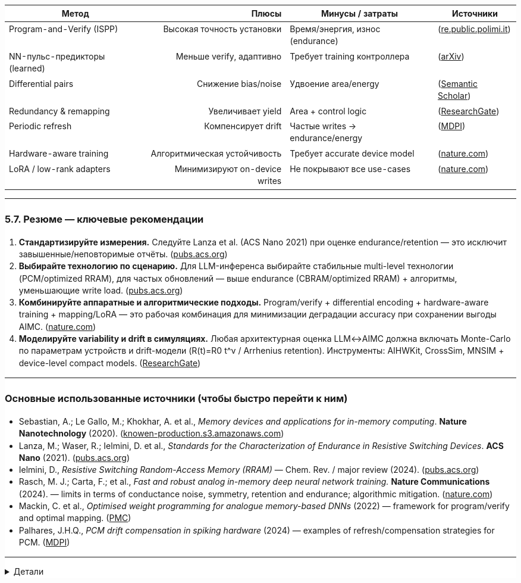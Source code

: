 | Метод                         |                         Плюсы | Минусы / затраты                 | Источники                   |
| ----------------------------- | ----------------------------: | -------------------------------- | --------------------------- |
| Program-and-Verify (ISPP)     |    Высокая точность установки | Время/энергия, износ (endurance) | ([re.public.polimi.it][65]) |
| NN-пульс-предикторы (learned) |      Меньше verify, адаптивно | Требует training контроллера     | ([arXiv][66])               |
| Differential pairs            |           Снижение bias/noise | Удвоение area/energy             | ([Semantic Scholar][67])    |
| Redundancy & remapping        |             Увеличивает yield | Area + control logic             | ([ResearchGate][68])        |
| Periodic refresh              |            Компенсирует drift | Частые writes → endurance/energy | ([MDPI][62])                |
| Hardware-aware training       |  Алгоритмическая устойчивость | Требует accurate device model    | ([nature.com][64])          |
| LoRA / low-rank adapters      | Минимизируют on-device writes | Не покрывают все use-cases       | ([nature.com][64])          |

---

### 5.7. Резюме — ключевые рекомендации

1. **Стандартизируйте измерения.** Следуйте Lanza et al. (ACS Nano 2021) при оценке endurance/retention — это исключит завышенные/неповторимые отчёты. ([pubs.acs.org][56])
2. **Выбирайте технологию по сценарию.** Для LLM-инференса выбирайте стабильные multi-level технологии (PCM/optimized RRAM), для частых обновлений — выше endurance (CBRAM/optimized RRAM) + алгоритмы, уменьшающие write load. ([pubs.acs.org][58])
3. **Комбинируйте аппаратные и алгоритмические подходы.** Program/verify + differential encoding + hardware-aware training + mapping/LoRA — это рабочая комбинация для минимизации деградации accuracy при сохранении выгоды AIMC. ([nature.com][64])
4. **Моделируйте variability и drift в симуляциях.** Любая архитектурная оценка LLM↔AIMC должна включать Monte-Carlo по параметрам устройств и drift-модели (R(t)=R0 t^ν / Arrhenius retention). Инструменты: AIHWKit, CrossSim, MNSIM + device-level compact models. ([ResearchGate][61])

---

### Основные использованные источники (чтобы быстро перейти к ним)

* Sebastian, A.; Le Gallo, M.; Khokhar, A. et al., *Memory devices and applications for in-memory computing*. **Nature Nanotechnology** (2020). ([knowen-production.s3.amazonaws.com][55])
* Lanza, M.; Waser, R.; Ielmini, D. et al., *Standards for the Characterization of Endurance in Resistive Switching Devices*. **ACS Nano** (2021). ([pubs.acs.org][56])
* Ielmini, D., *Resistive Switching Random-Access Memory (RRAM)* — Chem. Rev. / major review (2024). ([pubs.acs.org][57])
* Rasch, M. J.; Carta, F.; et al., *Fast and robust analog in-memory deep neural network training.* **Nature Communications** (2024). — limits in terms of conductance noise, symmetry, retention and endurance; algorithmic mitigation. ([nature.com][64])
* Mackin, C. et al., *Optimised weight programming for analogue memory-based DNNs* (2022) — framework for program/verify and optimal mapping. ([PMC][69])
* Palhares, J.H.Q., *PCM drift compensation in spiking hardware* (2024) — examples of refresh/compensation strategies for PCM. ([MDPI][62])

---

<details><summary>Детали</summary></details>


[1]: https://www.nature.com/articles/s41565-020-0655-z "Memory devices and applications for in-memory computing"
[2]: https://www.nature.com/articles/s41586-023-06337-5 "An analog-AI chip for energy-efficient speech recognition ..."
[3]: https://www.nature.com/articles/s41467-024-51221-z "Fast and robust analog in-memory deep neural network ..."
[4]: https://aihwkit.readthedocs.io/ "IBM Analog Hardware Acceleration Kit's documentation!"
[5]: https://research.ibm.com/publications/efficient-scaling-of-large-language-models-with-mixture-of-experts-and-3d-analog-in-memory-computing "Efficient Scaling of Large Language Models with Mixture ..."
[6]: https://www.cpmt.org/scv/meetings/chua.pdf   "Memristor-The Missing Circuit Element"
[7]: https://www.sciencedirect.com/science/article/pii/S1369702111702991   "Review Memory materials: a unifying description"
[8]: https://web.ece.ucsb.edu/~strukov/papers/2008/Nature2008.pdf   "LETTERS - The missing memristor found"
[9]: https://www.nature.com/articles/ncomms2784   "Nanobatteries in redox-based resistive switches require ..."
[10]: https://arxiv.org/pdf/1806.07360   "A simple test for ideal memristors"
[11]: https://arxiv.org/abs/1909.07238   "An experimental proof that resistance-switching memories ..."
[12]: https://www.nature.com/articles/srep11657   "The Missing Memristor has Not been Found"
[13]: https://knowen-production.s3.amazonaws.com/uploads/attachment/file/5270/10.1038_s41565-020-0655-z.pdf   "Memory devices and applications for in-memory computing"
[14]: https://www.nature.com/articles/s41598-018-29394-7   "The case for rejecting the memristor as a fundamental ..."
[15]: https://www.nature.com/articles/s41467-024-45670-9   "Hardware implementation of memristor-based artificial ..."
[16]: https://www.nature.com/articles/nmat2023 "Nanoionics-based resistive switching memories"
[17]: https://poplab.stanford.edu/pdfs/Raoux-PCMreview-mrsbull14.pdf "Phase change materials and phase change memory - Eric Pop"
[18]: https://www.mdpi.com/2072-666X/13/5/725 "Conductive Bridge Random Access Memory (CBRAM)"
[19]: https://www.sciencedirect.com/science/article/abs/pii/S0925838824046656 "The working principle, structural design and material ..."
[20]: https://www.nature.com/articles/s44306-024-00044-1 "Recent progress in spin-orbit torque magnetic random- ..."
[21]: https://www.nature.com/articles/s41699-024-00522-4 "Advancements in 2D layered material memristors"
[22]: https://www.sciencedirect.com/science/article/abs/pii/S0167931724000480 "Filament-based memristor switching model"
[23]: https://www.mdpi.com/2079-9292/11/22/3820 "HfO x /Ge RRAM with High ON/OFF Ratio and Good ..."
[24]: https://www.researchgate.net/figure/a-Endurance-cycles-of-HfO-x-based-RRAM-at-different-SET-voltage-and-cell-size-b-with_fig5_340856124 "a Endurance cycles of HfO x -based RRAM at different SET ..."
[25]: https://pmc.ncbi.nlm.nih.gov/articles/PMC7466260/ "Advances of RRAM Devices: Resistive Switching ..."
[26]: https://pubs.acs.org/doi/10.1021/acsnano.1c06980 "Standards for the Characterization of Endurance in Resistive ..."
[27]: https://poplab.stanford.edu/pdfs/Stern-SubNsPCMenergyLimits-aem21.pdf "Uncovering Phase Change Memory Energy Limits by Sub ..."
[28]: https://www.researchgate.net/publication/335626453_Phase-change_memory_cycling_endurance "Phase-change memory cycling endurance | Request PDF"
[29]: https://www.cambridge.org/core/journals/mrs-bulletin/article/phasechange-memory-cycling-endurance/4B7019F184081B441D27701A432A42CD "Phase-change memory cycling endurance | MRS Bulletin"
[30]: https://advanced.onlinelibrary.wiley.com/doi/10.1002/aelm.202400650 "Vertical‐Switching Conductive Bridge Random Access ..."
[31]: https://www.nature.com/articles/s44335-025-00030-8 "Dual-Bit FeFET for enhanced storage and endurance"
[32]: https://www.sciencedirect.com/science/article/abs/pii/S0304885322001275 "Comparative analysis of STT and SOT based MRAMs for ..."
[33]: https://pubs.acs.org/doi/10.1021/acs.chemrev.4c00845 "Resistive Switching Random-Access Memory (RRAM)"
[34]: https://www.nature.com/articles/s41565-020-0655-z "Memory devices and applications for in-memory computing"
[35]: https://www.nature.com/articles/nature14441 "Training and operation of an integrated neuromorphic ..."
[36]: https://web.ece.ucsb.edu/~strukov/papers/2008/Nature2008.pdf "LETTERS - The missing memristor found"
[37]: https://www.sciencedirect.com/science/article/pii/S0167931718300157 "Brain-inspired computing with resistive switching memory ..."
[38]: https://www2.eecs.berkeley.edu/Pubs/TechRpts/2013/EECS-2013-38.pdf "Experimental and Simulation Study of Resistive Switches for ..."
[39]: https://poplab.stanford.edu/pdfs/Raoux-PCMreview-mrsbull14.pdf "Phase change materials and phase change memory - Eric Pop"
[40]: https://www.nature.com/articles/srep13311 "Atomic View of Filament Growth in Electrochemical ..."
[41]: https://www.hajim.rochester.edu/ece/sites/friedman/papers/TCASII_15_VTEAM.pdf "VTEAM: A General Model for Voltage-Controlled Memristors"
[42]: https://www.sciencedirect.com/science/article/abs/pii/S0167931722001800 "Comprehensive physics-based RRAM compact model ..."
[43]: https://pmc.ncbi.nlm.nih.gov/articles/PMC10892042/ "A Compact Memristor Model Based on Physics-Informed ..."
[44]: https://cyakopcic1.wordpress.com/wp-content/uploads/2014/02/a-memristor-device-model.pdf "A Memristor Device Model"
[45]: https://www.osti.gov/servlets/purl/1469639 "SAND2018-9642J"
[46]: https://arxiv.org/pdf/1811.06649 "Importance of the window function choice for the predictive ..."
[47]: https://tianshiwang.github.io/talks/2016-10-24--Sandia-memristor-v0.pdf "Well-Posed Models of Memristive Devices - Tianshi Wang"
[48]: https://eprints.soton.ac.uk/403644/2/A_Data_Driven_Verilog_A_ReRAM_Model.pdf "A Data-Driven Verilog-A ReRAM Model - ePrints Soton"
[49]: https://www.nature.com/articles/srep07764 "Evolution of conductive filament and its impact on reliability ..."
[50]: https://www.mdpi.com/2079-9268/14/4/50 "Phase Change Memory Drift Compensation in Spiking ..."
[51]: https://www.researchgate.net/publication/5400588_The_Missing_Memristor_Found "The Missing Memristor Found | Request PDF"
[52]: https://ece.technion.ac.il/wp-content/uploads/2021/01/publication_856-1.pdf "VTEAM – A General Model for Voltage Controlled Memristors"
[53]: https://pubs.acs.org/doi/abs/10.1021/acs.chemrev.4c00845 "Resistive Switching Random-Access Memory (RRAM)"
[54]: https://www.nature.com/articles/s41467-024-51221-z "Fast and robust analog in-memory deep neural network ..."
[55]: https://knowen-production.s3.amazonaws.com/uploads/attachment/file/5270/10.1038_s41565-020-0655-z.pdf "Memory devices and applications for in-memory computing"
[56]: https://pubs.acs.org/doi/10.1021/acsnano.1c06980 "Standards for the Characterization of Endurance in Resistive ..."
[57]: https://pubs.acs.org/doi/10.1021/acs.chemrev.4c00845 "Resistive Switching Random-Access Memory (RRAM)"
[58]: https://pubs.acs.org/doi/10.1021/acs.chemrev.4c00670 "Phase-Change Memory for In-Memory Computing"
[59]: https://advanced.onlinelibrary.wiley.com/doi/10.1002/aelm.202400905 "Resistance Drift of Phase Change Materials Beyond the ..."
[60]: https://www.sciencedirect.com/science/article/abs/pii/S2352940724001501 "Forming-less flexible memristor crossbar array for ..."
[61]: https://www.researchgate.net/publication/340288631_Memory_devices_and_applications_for_in-memory_computing "Memory devices and applications for in-memory computing"
[62]: https://www.mdpi.com/2079-9268/14/4/50 "Phase Change Memory Drift Compensation in Spiking ..."
[63]: https://www.sciencedirect.com/science/article/pii/S1359028625000130 "Current opinions on memristor-accelerated machine ..."
[64]: https://www.nature.com/articles/s41467-024-51221-z "Fast and robust analog in-memory deep neural network ..."
[65]: https://re.public.polimi.it/retrieve/e0c31c11-b93a-4599-e053-1705fe0aef77/TED_2021_rev_v3_nomarks.pdf "Accurate program/verify schemes of resistive switching ..."
[66]: https://arxiv.org/html/2403.06712v1 "Neural Networks Facilitating Memristor Programming"
[67]: https://www.semanticscholar.org/paper/Memristor-based-neural-networks-with-weight-Wang-Xiong/84efcb2cc2fb367c0bb138fd80eb88eb0e37b16d "[PDF] Memristor-based neural networks with weight ..."
[68]: https://www.researchgate.net/publication/317572455_Rescuing_Memristor-based_Neuromorphic_Design_with_High_Defects "Rescuing Memristor-based Neuromorphic Design with ..."
[69]: https://pmc.ncbi.nlm.nih.gov/articles/PMC9247051/ "Optimised weight programming for analogue memory- ..."
[70]: https://pmc.ncbi.nlm.nih.gov/articles/PMC10912231/ "Hardware implementation of memristor-based artificial ..."
[71]: https://pmc.ncbi.nlm.nih.gov/articles/PMC9980037/ "A review of memristor: material and structure design ..."